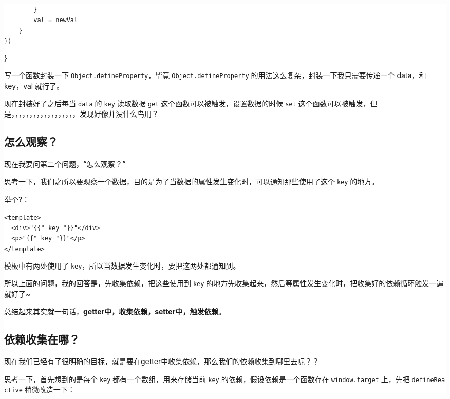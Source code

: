             }
            val = newVal
        }
    })
}</code></pre>
<p>写一个函数封装一下 <code>Object.defineProperty</code>，毕竟 <code>Object.defineProperty</code> 的用法这么复杂，封装一下我只需要传递一个 data，和 key，val 就行了。</p>
<p>现在封装好了之后每当 <code>data</code> 的 <code>key</code> 读取数据 <code>get</code> 这个函数可以被触发，设置数据的时候 <code>set</code> 这个函数可以被触发，但是，，，，，，，，，，，，，，，，，，发现好像并没什么鸟用？</p>
<h2 id="articleHeader2">怎么观察？</h2>
<p>现在我要问第二个问题，“怎么观察？”</p>
<p>思考一下，我们之所以要观察一个数据，目的是为了当数据的属性发生变化时，可以通知那些使用了这个 <code>key</code> 的地方。</p>
<p>举个?：</p>
<div class="widget-codetool" style="display:none;">
      <div class="widget-codetool--inner">
      <span class="selectCode code-tool" data-toggle="tooltip" data-placement="top" title="" data-original-title="全选"></span>
      <span type="button" class="copyCode code-tool" data-toggle="tooltip" data-placement="top" data-clipboard-text="<template>
  <div>"{{" key "}}"</div>
  <p>"{{" key "}}"</p>
</template>" title="" data-original-title="复制"></span>
      <span type="button" class="saveToNote code-tool" data-toggle="tooltip" data-placement="top" title="" data-original-title="放进笔记"></span>
      </div>
      </div><pre class="swift hljs"><code class="swift">&lt;template&gt;
  &lt;div&gt;"{{" key "}}"&lt;/div&gt;
  &lt;p&gt;"{{" key "}}"&lt;/p&gt;
&lt;/template&gt;</code></pre>
<p>模板中有两处使用了 <code>key</code>，所以当数据发生变化时，要把这两处都通知到。</p>
<p>所以上面的问题，我的回答是，先收集依赖，把这些使用到 <code>key</code> 的地方先收集起来，然后等属性发生变化时，把收集好的依赖循环触发一遍就好了~</p>
<p>总结起来其实就一句话，<strong>getter中，收集依赖，setter中，触发依赖</strong>。</p>
<h2 id="articleHeader3">依赖收集在哪？</h2>
<p>现在我们已经有了很明确的目标，就是要在getter中收集依赖，那么我们的依赖收集到哪里去呢？？</p>
<p>思考一下，首先想到的是每个 <code>key</code> 都有一个数组，用来存储当前 <code>key</code> 的依赖，假设依赖是一个函数存在 <code>window.target</code> 上，先把 <code>defineReactive</code> 稍微改造一下：</p>
<div class="widget-codetool" style="display:none;">
      <div class="widget-codetool--inner">
      <span class="selectCode code-tool" data-toggle="tooltip" data-placement="top" title="" data-original-title="全选"></span>
      <span type="button" class="copyCode code-tool" data-toggle="tooltip" data-placement="top" data-clipboard-text="function defineReactive (data, key, val) {
    let dep = [] // 新增
    Object.defineProperty(data, key, {
        enumerable: true,
        configurable: true,
        get: function () {
            dep.push(window.target) // 新增
            return val
        },
        set: function (newVal) {
            if(val === newVal){
                return
            }
            